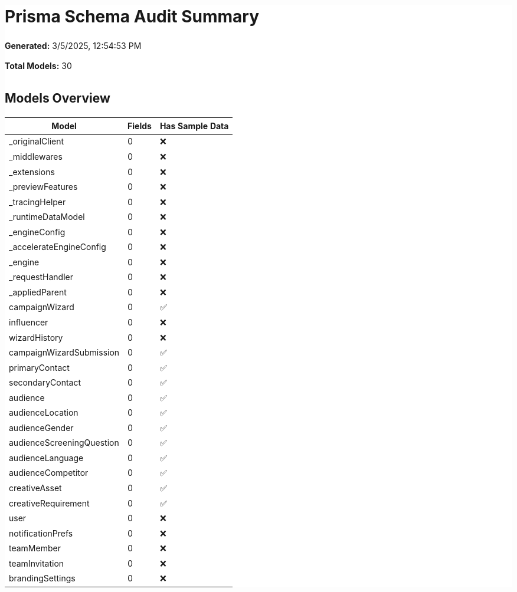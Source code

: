 # Prisma Schema Audit Summary

**Generated:** 3/5/2025, 12:54:53 PM

**Total Models:** 30

## Models Overview

| Model | Fields | Has Sample Data |
| ----- | ------ | --------------- |
| _originalClient | 0 | ❌ |
| _middlewares | 0 | ❌ |
| _extensions | 0 | ❌ |
| _previewFeatures | 0 | ❌ |
| _tracingHelper | 0 | ❌ |
| _runtimeDataModel | 0 | ❌ |
| _engineConfig | 0 | ❌ |
| _accelerateEngineConfig | 0 | ❌ |
| _engine | 0 | ❌ |
| _requestHandler | 0 | ❌ |
| _appliedParent | 0 | ❌ |
| campaignWizard | 0 | ✅ |
| influencer | 0 | ❌ |
| wizardHistory | 0 | ❌ |
| campaignWizardSubmission | 0 | ✅ |
| primaryContact | 0 | ✅ |
| secondaryContact | 0 | ✅ |
| audience | 0 | ✅ |
| audienceLocation | 0 | ✅ |
| audienceGender | 0 | ✅ |
| audienceScreeningQuestion | 0 | ✅ |
| audienceLanguage | 0 | ✅ |
| audienceCompetitor | 0 | ✅ |
| creativeAsset | 0 | ✅ |
| creativeRequirement | 0 | ✅ |
| user | 0 | ❌ |
| notificationPrefs | 0 | ❌ |
| teamMember | 0 | ❌ |
| teamInvitation | 0 | ❌ |
| brandingSettings | 0 | ❌ |
